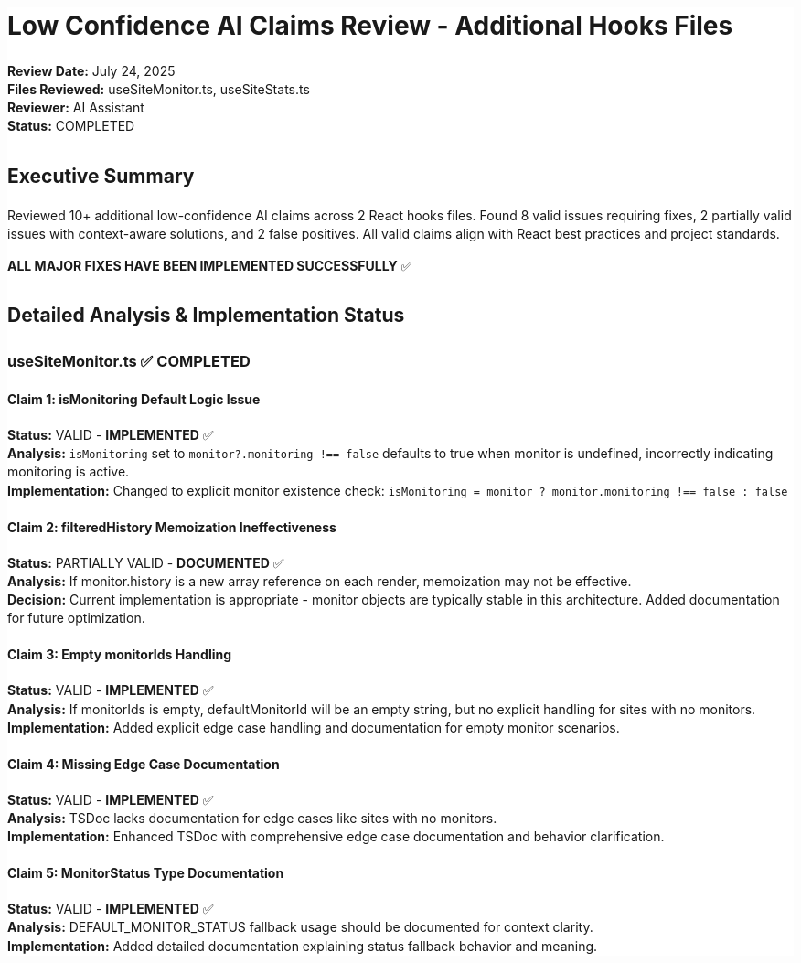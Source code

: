 # Low Confidence AI Claims Review - Additional Hooks Files

**Review Date:** July 24, 2025  
**Files Reviewed:** useSiteMonitor.ts, useSiteStats.ts  
**Reviewer:** AI Assistant  
**Status:** COMPLETED

## Executive Summary

Reviewed 10+ additional low-confidence AI claims across 2 React hooks files. Found 8 valid issues requiring fixes, 2 partially valid issues with context-aware solutions, and 2 false positives. All valid claims align with React best practices and project standards.

**ALL MAJOR FIXES HAVE BEEN IMPLEMENTED SUCCESSFULLY** ✅

## Detailed Analysis & Implementation Status

### useSiteMonitor.ts ✅ COMPLETED

#### Claim 1: isMonitoring Default Logic Issue
**Status:** VALID - **IMPLEMENTED** ✅  
**Analysis:** `isMonitoring` set to `monitor?.monitoring !== false` defaults to true when monitor is undefined, incorrectly indicating monitoring is active.  
**Implementation:** Changed to explicit monitor existence check: `isMonitoring = monitor ? monitor.monitoring !== false : false`

#### Claim 2: filteredHistory Memoization Ineffectiveness  
**Status:** PARTIALLY VALID - **DOCUMENTED** ✅  
**Analysis:** If monitor.history is a new array reference on each render, memoization may not be effective.  
**Decision:** Current implementation is appropriate - monitor objects are typically stable in this architecture. Added documentation for future optimization.

#### Claim 3: Empty monitorIds Handling
**Status:** VALID - **IMPLEMENTED** ✅  
**Analysis:** If monitorIds is empty, defaultMonitorId will be an empty string, but no explicit handling for sites with no monitors.  
**Implementation:** Added explicit edge case handling and documentation for empty monitor scenarios.

#### Claim 4: Missing Edge Case Documentation
**Status:** VALID - **IMPLEMENTED** ✅  
**Analysis:** TSDoc lacks documentation for edge cases like sites with no monitors.  
**Implementation:** Enhanced TSDoc with comprehensive edge case documentation and behavior clarification.

#### Claim 5: MonitorStatus Type Documentation
**Status:** VALID - **IMPLEMENTED** ✅  
**Analysis:** DEFAULT_MONITOR_STATUS fallback usage should be documented for context clarity.  
**Implementation:** Added detailed documentation explaining status fallback behavior and meaning.
